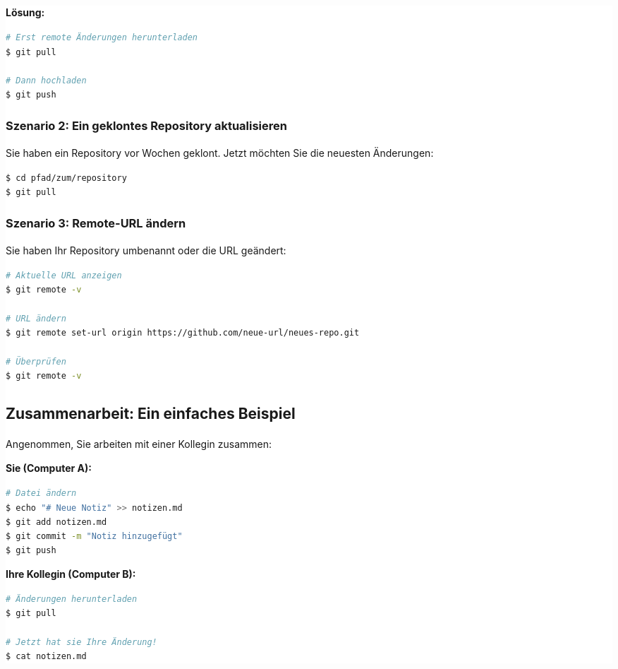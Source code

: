 **Lösung:**

```bash
# Erst remote Änderungen herunterladen
$ git pull

# Dann hochladen
$ git push
```

### Szenario 2: Ein geklontes Repository aktualisieren

Sie haben ein Repository vor Wochen geklont. Jetzt möchten Sie die neuesten
Änderungen:

```bash
$ cd pfad/zum/repository
$ git pull
```

### Szenario 3: Remote-URL ändern

Sie haben Ihr Repository umbenannt oder die URL geändert:

```bash
# Aktuelle URL anzeigen
$ git remote -v

# URL ändern
$ git remote set-url origin https://github.com/neue-url/neues-repo.git

# Überprüfen
$ git remote -v
```

## Zusammenarbeit: Ein einfaches Beispiel

Angenommen, Sie arbeiten mit einer Kollegin zusammen:

**Sie (Computer A):**

```bash
# Datei ändern
$ echo "# Neue Notiz" >> notizen.md
$ git add notizen.md
$ git commit -m "Notiz hinzugefügt"
$ git push
```

**Ihre Kollegin (Computer B):**

```bash
# Änderungen herunterladen
$ git pull

# Jetzt hat sie Ihre Änderung!
$ cat notizen.md
```
